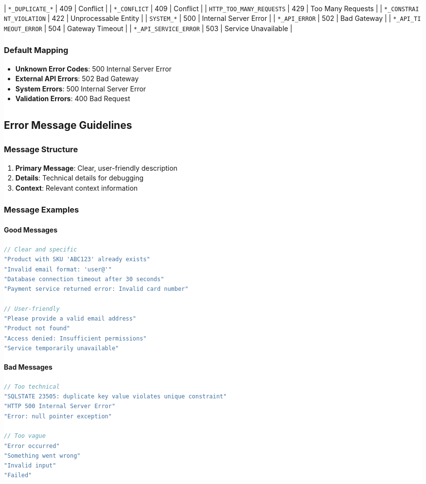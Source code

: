 | `*_DUPLICATE_*` | 409 | Conflict |
| `*_CONFLICT` | 409 | Conflict |
| `HTTP_TOO_MANY_REQUESTS` | 429 | Too Many Requests |
| `*_CONSTRAINT_VIOLATION` | 422 | Unprocessable Entity |
| `SYSTEM_*` | 500 | Internal Server Error |
| `*_API_ERROR` | 502 | Bad Gateway |
| `*_API_TIMEOUT_ERROR` | 504 | Gateway Timeout |
| `*_API_SERVICE_ERROR` | 503 | Service Unavailable |

### Default Mapping
- **Unknown Error Codes**: 500 Internal Server Error
- **External API Errors**: 502 Bad Gateway
- **System Errors**: 500 Internal Server Error
- **Validation Errors**: 400 Bad Request

## Error Message Guidelines

### Message Structure
1. **Primary Message**: Clear, user-friendly description
2. **Details**: Technical details for debugging
3. **Context**: Relevant context information

### Message Examples

#### Good Messages
```go
// Clear and specific
"Product with SKU 'ABC123' already exists"
"Invalid email format: 'user@'"
"Database connection timeout after 30 seconds"
"Payment service returned error: Invalid card number"

// User-friendly
"Please provide a valid email address"
"Product not found"
"Access denied: Insufficient permissions"
"Service temporarily unavailable"
```

#### Bad Messages
```go
// Too technical
"SQLSTATE 23505: duplicate key value violates unique constraint"
"HTTP 500 Internal Server Error"
"Error: null pointer exception"

// Too vague
"Error occurred"
"Something went wrong"
"Invalid input"
"Failed"
```
